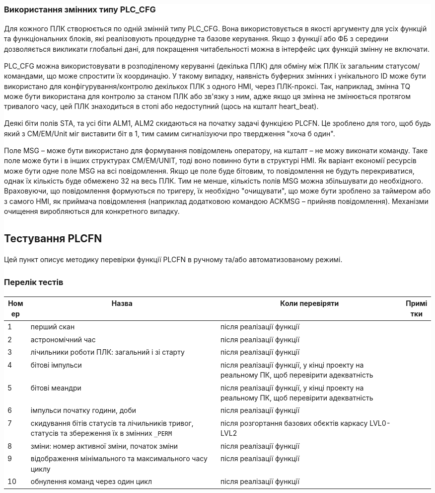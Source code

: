### Використання змінних типу PLC_CFG

Для кожного ПЛК створюється по одній змінній типу PLC_CFG. Вона використовується в якості аргументу для усіх функцій та функціональних блоків, які реалізовують процедурне та базове керування. Якщо з функції або ФБ з середини дозволяється викликати глобальні дані, для покращення читабельності можна в інтерфейс цих функцій змінну не включати.   

PLC_CFG можна використовувати в розподіленому керуванні (декілька ПЛК) для обміну між ПЛК їх загальним статусом/командами, що може спростити їх координацію. У такому випадку, наявність буферних змінних і унікального ID може бути використано для конфігурування/контролю декількох ПЛК з одного HMI, через ПЛК-проксі. Так, наприклад, змінна TQ може бути використана для контролю за станом ПЛК або зв'язку з ним, адже якщо ця змінна не змінюється протягом тривалого часу, цей ПЛК знаходиться в стопі або недоступний (щось на кшталт heart_beat).

Деякі біти полів STA, та усі біти ALM1, ALM2 скидаються на початку задачі функцією PLCFN. Це зроблено для того, щоб будь який з CM/EM/Unit міг виставити біт в 1, тим самим сигналізуючи про твердження "хоча б один".

Поле MSG – може бути використано для формування повідомлень оператору, на кшталт – не можу виконати команду. Таке поле може бути і в інших структурах CM/EM/UNIT, тоді воно повинно бути в структурі HMI. Як варіант економії ресурсів може бути одне поле MSG на всі повідомлення. Якщо це поле буде бітовим, то повідомлення не будуть перекриватися, однак їх кількість буде обмежено 32 на весь ПЛК. Тим не менше, кількість полів MSG можна збільшувати до необхідного. Враховуючи, що повідомлення формуються по тригеру, їх необхідно "очищувати", що може бути зроблено за таймером або з самого HMI, як приймача повідомлення (наприклад додатковою командою ACKMSG – прийняв повідомлення). Механізми очищення виробляються для конкретного випадку.

## Тестування PLCFN 

Цей пункт описує методику перевірки функції PLCFN в ручному та/або автоматизованому режимі. 

### Перелік тестів

| Номер | Назва                                                        | Коли перевіряти                                              | Примітки |
| ----- | ------------------------------------------------------------ | ------------------------------------------------------------ | -------- |
| 1     | перший скан                                                  | після реалізації функції                                     |          |
| 2     | астрономічний час                                            | після реалізації функції                                     |          |
| 3     | лічильники роботи ПЛК: загальний і зі старту                 | після реалізації функції                                     |          |
| 4     | бітові імпульси                                              | після реалізації функції, у кінці проекту на реальному ПК, щоб перевірити адекватність |          |
| 5     | бітові меандри                                               | після реалізації функції, у кінці проекту на реальному ПК, щоб перевірити адекватність |          |
| 6     | імпульси початку години, доби                                | після реалізації функції                                     |          |
| 7     | скидування бітів статусів та лічильників тривог, статусів та збереження їх в змінних `_PERM` | після розгортання базових обєктів каркасу LVL0-LVL2          |          |
| 8     | зміни: номер активної зміни, початок зміни                   | після реалізації функції                                     |          |
| 9     | відображення мінімального та максимального часу циклу        | після реалізації функції                                     |          |
| 10    | обнулення команд через один цикл                             | після реалізації функції                                     |          |
